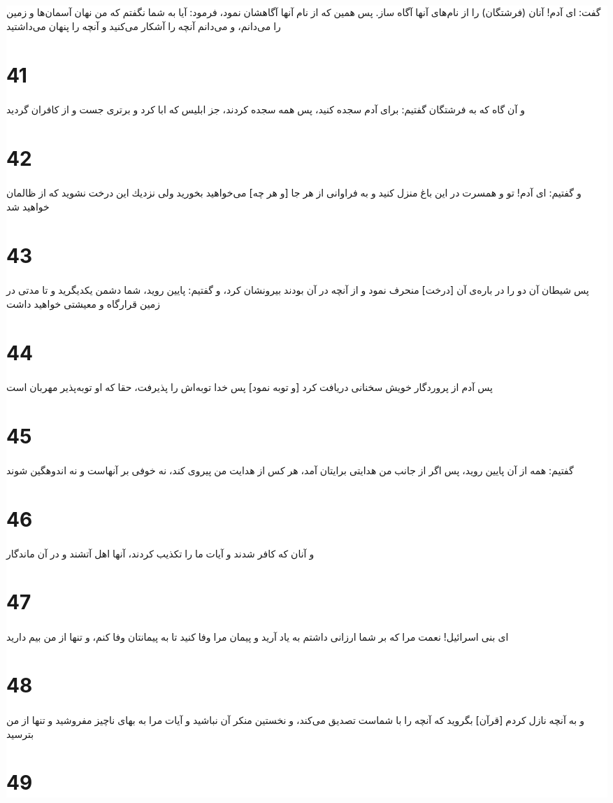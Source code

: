 گفت: اى آدم! آنان (فرشتگان) را از نام‌هاى آنها آگاه ساز. پس همين كه از نام آنها آگاهشان نمود، فرمود: آيا به شما نگفتم كه من نهان آسمان‌ها و زمين را مى‌دانم، و مى‌دانم آنچه را آشكار مى‌كنيد و آنچه را پنهان مى‌داشتيد

# 41

و آن گاه كه به فرشتگان گفتيم: براى آدم سجده كنيد، پس همه سجده كردند، جز ابليس كه ابا كرد و برترى جست و از كافران گرديد

# 42

و گفتيم: اى آدم! تو و همسرت در اين باغ منزل كنيد و به فراوانى از هر جا [و هر چه‌] مى‌خواهيد بخوريد ولى نزديك اين درخت نشويد كه از ظالمان خواهيد شد

# 43

پس شيطان آن دو را در باره‌ى آن [درخت‌] منحرف نمود و از آنچه در آن بودند بيرونشان كرد، و گفتيم: پايين رويد، شما دشمن يكديگريد و تا مدتى در زمين قرارگاه و معيشتى خواهيد داشت

# 44

پس آدم از پروردگار خويش سخنانى دريافت كرد [و توبه نمود] پس خدا توبه‌اش را پذيرفت، حقا كه او توبه‌پذير مهربان است

# 45

گفتيم: همه از آن پايين رويد، پس اگر از جانب من هدايتى برايتان آمد، هر كس از هدايت من پيروى كند، نه خوفى بر آنهاست و نه اندوهگين شوند

# 46

و آنان كه كافر شدند و آيات ما را تكذيب كردند، آنها اهل آتشند و در آن ماندگار

# 47

اى بنى اسرائيل! نعمت مرا كه بر شما ارزانى داشتم به ياد آريد و پيمان مرا وفا كنيد تا به پيمانتان وفا كنم، و تنها از من بيم داريد

# 48

و به آنچه نازل كردم [قرآن‌] بگرويد كه آنچه را با شماست تصديق مى‌كند، و نخستين منكر آن نباشيد و آيات مرا به بهاى ناچيز مفروشيد و تنها از من بترسيد

# 49
